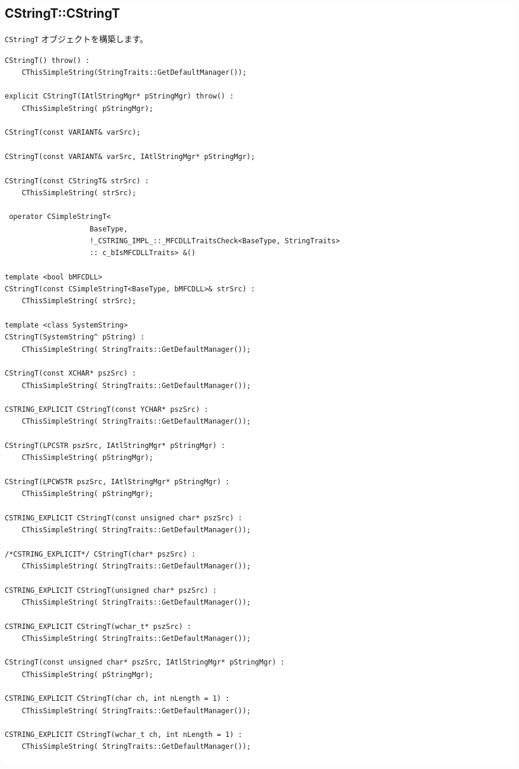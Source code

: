 ##  <a name="cstringt"></a>  CStringT::CStringT  
 `CStringT` オブジェクトを構築します。  
  
```  
CStringT() throw() :   
    CThisSimpleString(StringTraits::GetDefaultManager());
 
explicit CStringT(IAtlStringMgr* pStringMgr) throw() :   
    CThisSimpleString( pStringMgr); 

CStringT(const VARIANT& varSrc);
 
CStringT(const VARIANT& varSrc, IAtlStringMgr* pStringMgr);
 
CStringT(const CStringT& strSrc) :   
    CThisSimpleString( strSrc);

 operator CSimpleStringT<
                    BaseType, 
                    !_CSTRING_IMPL_::_MFCDLLTraitsCheck<BaseType, StringTraits>
                    :: c_bIsMFCDLLTraits> &()  
 
template <bool bMFCDLL>  
CStringT(const CSimpleStringT<BaseType, bMFCDLL>& strSrc) :   
    CThisSimpleString( strSrc);
 
template <class SystemString>  
CStringT(SystemString^ pString) :   
    CThisSimpleString( StringTraits::GetDefaultManager());
 
CStringT(const XCHAR* pszSrc) :   
    CThisSimpleString( StringTraits::GetDefaultManager());
 
CSTRING_EXPLICIT CStringT(const YCHAR* pszSrc) :   
    CThisSimpleString( StringTraits::GetDefaultManager());
 
CStringT(LPCSTR pszSrc, IAtlStringMgr* pStringMgr) :   
    CThisSimpleString( pStringMgr);
 
CStringT(LPCWSTR pszSrc, IAtlStringMgr* pStringMgr) :   
    CThisSimpleString( pStringMgr);
 
CSTRING_EXPLICIT CStringT(const unsigned char* pszSrc) :   
    CThisSimpleString( StringTraits::GetDefaultManager());
 
/*CSTRING_EXPLICIT*/ CStringT(char* pszSrc) :   
    CThisSimpleString( StringTraits::GetDefaultManager());
 
CSTRING_EXPLICIT CStringT(unsigned char* pszSrc) :   
    CThisSimpleString( StringTraits::GetDefaultManager());
 
CSTRING_EXPLICIT CStringT(wchar_t* pszSrc) :   
    CThisSimpleString( StringTraits::GetDefaultManager());
 
CStringT(const unsigned char* pszSrc, IAtlStringMgr* pStringMgr) :   
    CThisSimpleString( pStringMgr);
 
CSTRING_EXPLICIT CStringT(char ch, int nLength = 1) :   
    CThisSimpleString( StringTraits::GetDefaultManager());
 
CSTRING_EXPLICIT CStringT(wchar_t ch, int nLength = 1) :   
    CThisSimpleString( StringTraits::GetDefaultManager());
 
```